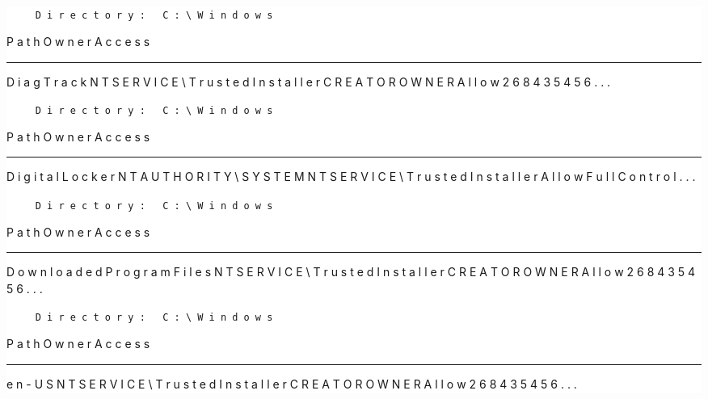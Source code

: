          D i r e c t o r y :   C : \ W i n d o w s 
 
 
 
 
 
 P a t h             O w n e r                                               A c c e s s                                                                                                                                                                                                                                                                                                 
 
 - - - -             - - - - -                                               - - - - - -                                                                                                                                                                                                                                                                                                 
 
 D i a g T r a c k   N T   S E R V I C E \ T r u s t e d I n s t a l l e r   C R E A T O R   O W N E R   A l l o w     2 6 8 4 3 5 4 5 6 . . .                                                                                                                                                                                                                                           
 
 
 
 
 
 
 
 
 
         D i r e c t o r y :   C : \ W i n d o w s 
 
 
 
 
 
 P a t h                     O w n e r                               A c c e s s                                                                                                                                                                                                                                                                                                         
 
 - - - -                     - - - - -                               - - - - - -                                                                                                                                                                                                                                                                                                         
 
 D i g i t a l L o c k e r   N T   A U T H O R I T Y \ S Y S T E M   N T   S E R V I C E \ T r u s t e d I n s t a l l e r   A l l o w     F u l l C o n t r o l . . .                                                                                                                                                                                                                   
 
 
 
 
 
 
 
 
 
         D i r e c t o r y :   C : \ W i n d o w s 
 
 
 
 
 
 P a t h                                           O w n e r                                               A c c e s s                                                                                                                                                                                                                                                                   
 
 - - - -                                           - - - - -                                               - - - - - -                                                                                                                                                                                                                                                                   
 
 D o w n l o a d e d   P r o g r a m   F i l e s   N T   S E R V I C E \ T r u s t e d I n s t a l l e r   C R E A T O R   O W N E R   A l l o w     2 6 8 4 3 5 4 5 6 . . .                                                                                                                                                                                                             
 
 
 
 
 
 
 
 
 
         D i r e c t o r y :   C : \ W i n d o w s 
 
 
 
 
 
 P a t h     O w n e r                                               A c c e s s                                                                                                                                                                                                                                                                                                         
 
 - - - -     - - - - -                                               - - - - - -                                                                                                                                                                                                                                                                                                         
 
 e n - U S   N T   S E R V I C E \ T r u s t e d I n s t a l l e r   C R E A T O R   O W N E R   A l l o w     2 6 8 4 3 5 4 5 6 . . .                                                                                                                                                                                                                                                   
 